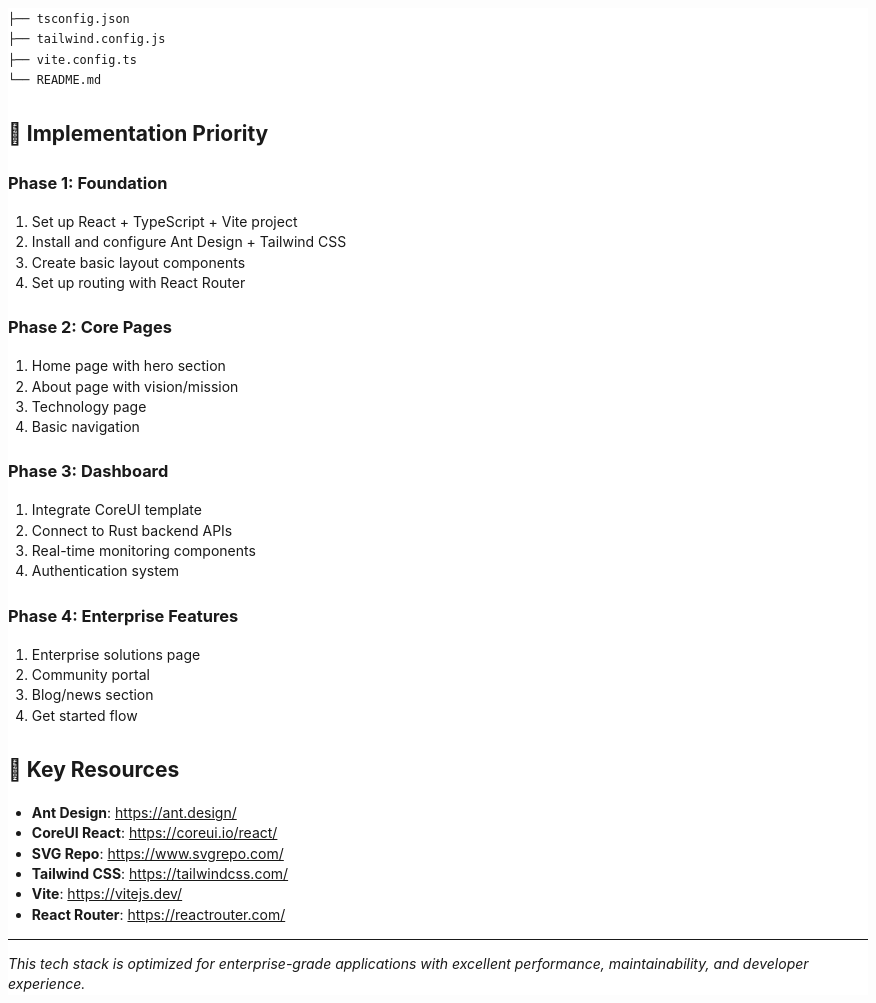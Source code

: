 ```
├── tsconfig.json
├── tailwind.config.js
├── vite.config.ts
└── README.md
```

## 🎯 **Implementation Priority**

### **Phase 1: Foundation**
1. Set up React + TypeScript + Vite project
2. Install and configure Ant Design + Tailwind CSS
3. Create basic layout components
4. Set up routing with React Router

### **Phase 2: Core Pages**
1. Home page with hero section
2. About page with vision/mission
3. Technology page
4. Basic navigation

### **Phase 3: Dashboard**
1. Integrate CoreUI template
2. Connect to Rust backend APIs
3. Real-time monitoring components
4. Authentication system

### **Phase 4: Enterprise Features**
1. Enterprise solutions page
2. Community portal
3. Blog/news section
4. Get started flow

## 🔗 **Key Resources**

- **Ant Design**: https://ant.design/
- **CoreUI React**: https://coreui.io/react/
- **SVG Repo**: https://www.svgrepo.com/
- **Tailwind CSS**: https://tailwindcss.com/
- **Vite**: https://vitejs.dev/
- **React Router**: https://reactrouter.com/

---

*This tech stack is optimized for enterprise-grade applications with excellent performance, maintainability, and developer experience.*
